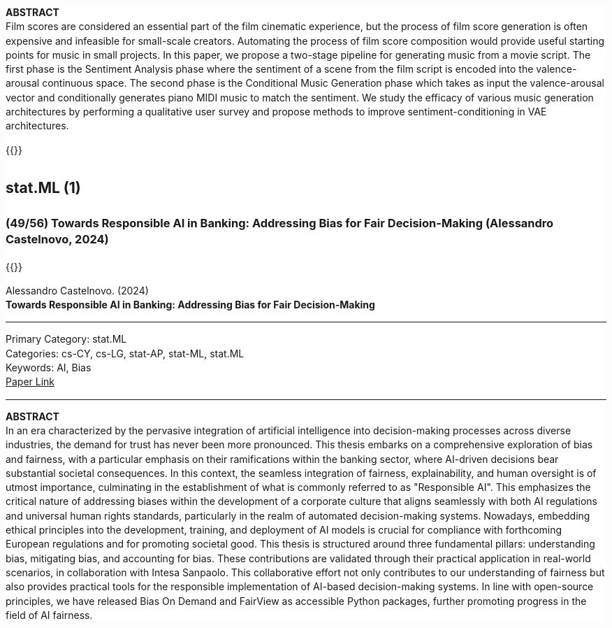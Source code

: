

**ABSTRACT**  
Film scores are considered an essential part of the film cinematic experience, but the process of film score generation is often expensive and infeasible for small-scale creators. Automating the process of film score composition would provide useful starting points for music in small projects. In this paper, we propose a two-stage pipeline for generating music from a movie script. The first phase is the Sentiment Analysis phase where the sentiment of a scene from the film script is encoded into the valence-arousal continuous space. The second phase is the Conditional Music Generation phase which takes as input the valence-arousal vector and conditionally generates piano MIDI music to match the sentiment. We study the efficacy of various music generation architectures by performing a qualitative user survey and propose methods to improve sentiment-conditioning in VAE architectures.

{{</citation>}}


## stat.ML (1)



### (49/56) Towards Responsible AI in Banking: Addressing Bias for Fair Decision-Making (Alessandro Castelnovo, 2024)

{{<citation>}}

Alessandro Castelnovo. (2024)  
**Towards Responsible AI in Banking: Addressing Bias for Fair Decision-Making**  

---
Primary Category: stat.ML  
Categories: cs-CY, cs-LG, stat-AP, stat-ML, stat.ML  
Keywords: AI, Bias  
[Paper Link](http://arxiv.org/abs/2401.08691v1)  

---


**ABSTRACT**  
In an era characterized by the pervasive integration of artificial intelligence into decision-making processes across diverse industries, the demand for trust has never been more pronounced. This thesis embarks on a comprehensive exploration of bias and fairness, with a particular emphasis on their ramifications within the banking sector, where AI-driven decisions bear substantial societal consequences. In this context, the seamless integration of fairness, explainability, and human oversight is of utmost importance, culminating in the establishment of what is commonly referred to as "Responsible AI". This emphasizes the critical nature of addressing biases within the development of a corporate culture that aligns seamlessly with both AI regulations and universal human rights standards, particularly in the realm of automated decision-making systems. Nowadays, embedding ethical principles into the development, training, and deployment of AI models is crucial for compliance with forthcoming European regulations and for promoting societal good. This thesis is structured around three fundamental pillars: understanding bias, mitigating bias, and accounting for bias. These contributions are validated through their practical application in real-world scenarios, in collaboration with Intesa Sanpaolo. This collaborative effort not only contributes to our understanding of fairness but also provides practical tools for the responsible implementation of AI-based decision-making systems. In line with open-source principles, we have released Bias On Demand and FairView as accessible Python packages, further promoting progress in the field of AI fairness.
